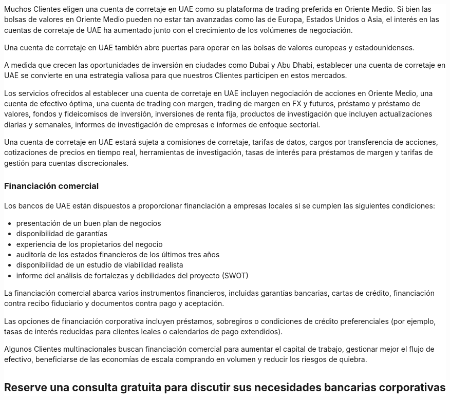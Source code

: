 Muchos Clientes eligen una cuenta de corretaje en UAE como su plataforma de trading preferida en Oriente Medio. Si bien las bolsas de valores en Oriente Medio pueden no estar tan avanzadas como las de Europa, Estados Unidos o Asia, el interés en las cuentas de corretaje de UAE ha aumentado junto con el crecimiento de los volúmenes de negociación.

Una cuenta de corretaje en UAE también abre puertas para operar en las bolsas de valores europeas y estadounidenses.

A medida que crecen las oportunidades de inversión en ciudades como Dubai y Abu Dhabi, establecer una cuenta de corretaje en UAE se convierte en una estrategia valiosa para que nuestros Clientes participen en estos mercados.

Los servicios ofrecidos al establecer una cuenta de corretaje en UAE incluyen negociación de acciones en Oriente Medio, una cuenta de efectivo óptima, una cuenta de trading con margen, trading de margen en FX y futuros, préstamo y préstamo de valores, fondos y fideicomisos de inversión, inversiones de renta fija, productos de investigación que incluyen actualizaciones diarias y semanales, informes de investigación de empresas e informes de enfoque sectorial.

Una cuenta de corretaje en UAE estará sujeta a comisiones de corretaje, tarifas de datos, cargos por transferencia de acciones, cotizaciones de precios en tiempo real, herramientas de investigación, tasas de interés para préstamos de margen y tarifas de gestión para cuentas discrecionales.

### Financiación comercial

Los bancos de UAE están dispuestos a proporcionar financiación a empresas locales si se cumplen las siguientes condiciones:

- presentación de un buen plan de negocios
- disponibilidad de garantías
- experiencia de los propietarios del negocio
- auditoría de los estados financieros de los últimos tres años
- disponibilidad de un estudio de viabilidad realista
- informe del análisis de fortalezas y debilidades del proyecto (SWOT)

La financiación comercial abarca varios instrumentos financieros, incluidas garantías bancarias, cartas de crédito, financiación contra recibo fiduciario y documentos contra pago y aceptación.

Las opciones de financiación corporativa incluyen préstamos, sobregiros o condiciones de crédito preferenciales (por ejemplo, tasas de interés reducidas para clientes leales o calendarios de pago extendidos).

Algunos Clientes multinacionales buscan financiación comercial para aumentar el capital de trabajo, gestionar mejor el flujo de efectivo, beneficiarse de las economías de escala comprando en volumen y reducir los riesgos de quiebra.

## Reserve una consulta gratuita para discutir sus necesidades bancarias corporativas

<video  autoplay muted playsinline style="padding: 80px" >
  <source src="/img/iStock-2185912341.mp4" type="video/mp4">
</video>

<ContactFormModal formName="Banking [guide]" buttonText="Obtener una consulta gratuita" :services="[
 '🏢 Cuenta Corporativa para Residentes de UAE',
 '🌐 Cuenta Corporativa para No Residentes de UAE (Bajo Riesgo)',
 '⚠️ Cuenta Corporativa para No Residentes de UAE (Alto Riesgo)',
 '👤 Cuenta Bancaria Personal']"/>
